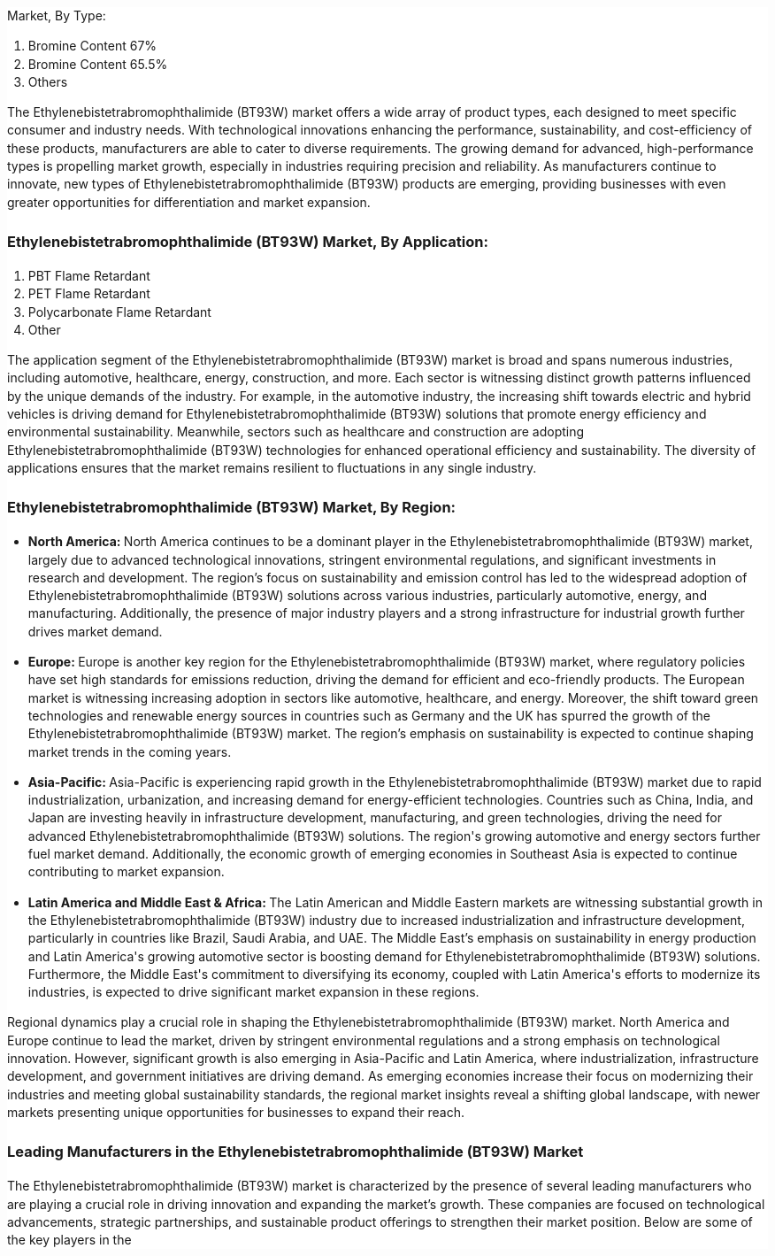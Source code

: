 Market, By Type:<br /></strong></h3><ol><li>Bromine Content 67%<li> Bromine Content 65.5%<li> Others</li></ol><p>The Ethylenebistetrabromophthalimide (BT93W) market offers a wide array of product types, each designed to meet specific consumer and industry needs. With technological innovations enhancing the performance, sustainability, and cost-efficiency of these products, manufacturers are able to cater to diverse requirements. The growing demand for advanced, high-performance types is propelling market growth, especially in industries requiring precision and reliability. As manufacturers continue to innovate, new types of Ethylenebistetrabromophthalimide (BT93W) products are emerging, providing businesses with even greater opportunities for differentiation and market expansion.</p><h3>Ethylenebistetrabromophthalimide (BT93W) Market,&nbsp;By Application:</h3><ol><li>PBT Flame Retardant<li> PET Flame Retardant<li> Polycarbonate Flame Retardant<li> Other</li></ol><p>The application segment of the Ethylenebistetrabromophthalimide (BT93W) market is broad and spans numerous industries, including automotive, healthcare, energy, construction, and more. Each sector is witnessing distinct growth patterns influenced by the unique demands of the industry. For example, in the automotive industry, the increasing shift towards electric and hybrid vehicles is driving demand for Ethylenebistetrabromophthalimide (BT93W) solutions that promote energy efficiency and environmental sustainability. Meanwhile, sectors such as healthcare and construction are adopting Ethylenebistetrabromophthalimide (BT93W) technologies for enhanced operational efficiency and sustainability. The diversity of applications ensures that the market remains resilient to fluctuations in any single industry.</p><h3>Ethylenebistetrabromophthalimide (BT93W) Market, By Region:</h3><ul><li><p><strong>North America:&nbsp;</strong>North America continues to be a dominant player in the Ethylenebistetrabromophthalimide (BT93W) market, largely due to advanced technological innovations, stringent environmental regulations, and significant investments in research and development. The region&rsquo;s focus on sustainability and emission control has led to the widespread adoption of Ethylenebistetrabromophthalimide (BT93W) solutions across various industries, particularly automotive, energy, and manufacturing. Additionally, the presence of major industry players and a strong infrastructure for industrial growth further drives market demand.</p></li><li><p><strong><strong>Europe:&nbsp;</strong></strong>Europe is another key region for the Ethylenebistetrabromophthalimide (BT93W) market, where regulatory policies have set high standards for emissions reduction, driving the demand for efficient and eco-friendly products. The European market is witnessing increasing adoption in sectors like automotive, healthcare, and energy. Moreover, the shift toward green technologies and renewable energy sources in countries such as Germany and the UK has spurred the growth of the Ethylenebistetrabromophthalimide (BT93W) market. The region&rsquo;s emphasis on sustainability is expected to continue shaping market trends in the coming years.</p></li><li><p><strong><strong>Asia-Pacific:&nbsp;</strong></strong>Asia-Pacific is experiencing rapid growth in the Ethylenebistetrabromophthalimide (BT93W) market due to rapid industrialization, urbanization, and increasing demand for energy-efficient technologies. Countries such as China, India, and Japan are investing heavily in infrastructure development, manufacturing, and green technologies, driving the need for advanced Ethylenebistetrabromophthalimide (BT93W) solutions. The region's growing automotive and energy sectors further fuel market demand. Additionally, the economic growth of emerging economies in Southeast Asia is expected to continue contributing to market expansion.</p></li><li><p><strong><strong>Latin America and Middle East &amp; Africa:&nbsp;</strong></strong>The Latin American and Middle Eastern markets are witnessing substantial growth in the Ethylenebistetrabromophthalimide (BT93W) industry due to increased industrialization and infrastructure development, particularly in countries like Brazil, Saudi Arabia, and UAE. The Middle East&rsquo;s emphasis on sustainability in energy production and Latin America's growing automotive sector is boosting demand for Ethylenebistetrabromophthalimide (BT93W) solutions. Furthermore, the Middle East's commitment to diversifying its economy, coupled with Latin America's efforts to modernize its industries, is expected to drive significant market expansion in these regions.</p></li></ul><p>Regional dynamics play a crucial role in shaping the Ethylenebistetrabromophthalimide (BT93W) market. North America and Europe continue to lead the market, driven by stringent environmental regulations and a strong emphasis on technological innovation. However, significant growth is also emerging in Asia-Pacific and Latin America, where industrialization, infrastructure development, and government initiatives are driving demand. As emerging economies increase their focus on modernizing their industries and meeting global sustainability standards, the regional market insights reveal a shifting global landscape, with newer markets presenting unique opportunities for businesses to expand their reach.</p><h3><strong>Leading Manufacturers in the Ethylenebistetrabromophthalimide (BT93W) Market</strong></h3><p>The Ethylenebistetrabromophthalimide (BT93W) market is characterized by the presence of several leading manufacturers who are playing a crucial role in driving innovation and expanding the market&rsquo;s growth. These companies are focused on technological advancements, strategic partnerships, and sustainable product offerings to strengthen their market position. Below are some of the key players in the
